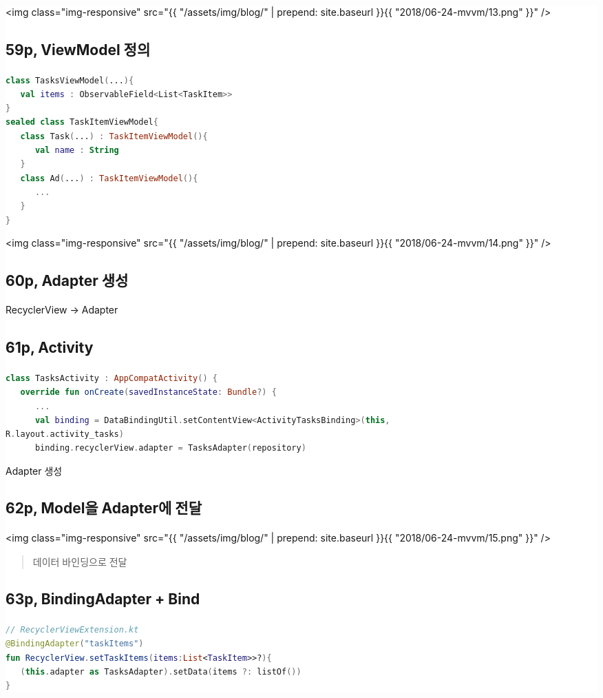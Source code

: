<img class="img-responsive" src="{{ "/assets/img/blog/" | prepend: site.baseurl }}{{ "2018/06-24-mvvm/13.png" }}" />

## 59p, ViewModel 정의

```kotlin
class TasksViewModel(...){
   val items : ObservableField<List<TaskItem>>
}
sealed class TaskItemViewModel{
   class Task(...) : TaskItemViewModel(){
      val name : String
   }
   class Ad(...) : TaskItemViewModel(){
      ...
   }
}
```

<img class="img-responsive" src="{{ "/assets/img/blog/" | prepend: site.baseurl }}{{ "2018/06-24-mvvm/14.png" }}" />

## 60p, Adapter 생성

RecyclerView → Adapter

## 61p, Activity

```kotlin
class TasksActivity : AppCompatActivity() {
   override fun onCreate(savedInstanceState: Bundle?) {
      ...
      val binding = DataBindingUtil.setContentView<ActivityTasksBinding>(this,
R.layout.activity_tasks)
      binding.recyclerView.adapter = TasksAdapter(repository)
```

Adapter 생성

## 62p, Model을 Adapter에 전달

<img class="img-responsive" src="{{ "/assets/img/blog/" | prepend: site.baseurl }}{{ "2018/06-24-mvvm/15.png" }}" />

>  데이터 바인딩으로 전달

## 63p, BindingAdapter  + Bind

```kotlin
// RecyclerViewExtension.kt
@BindingAdapter("taskItems")
fun RecyclerView.setTaskItems(items:List<TaskItem>>?){
   (this.adapter as TasksAdapter).setData(items ?: listOf())
}
```
